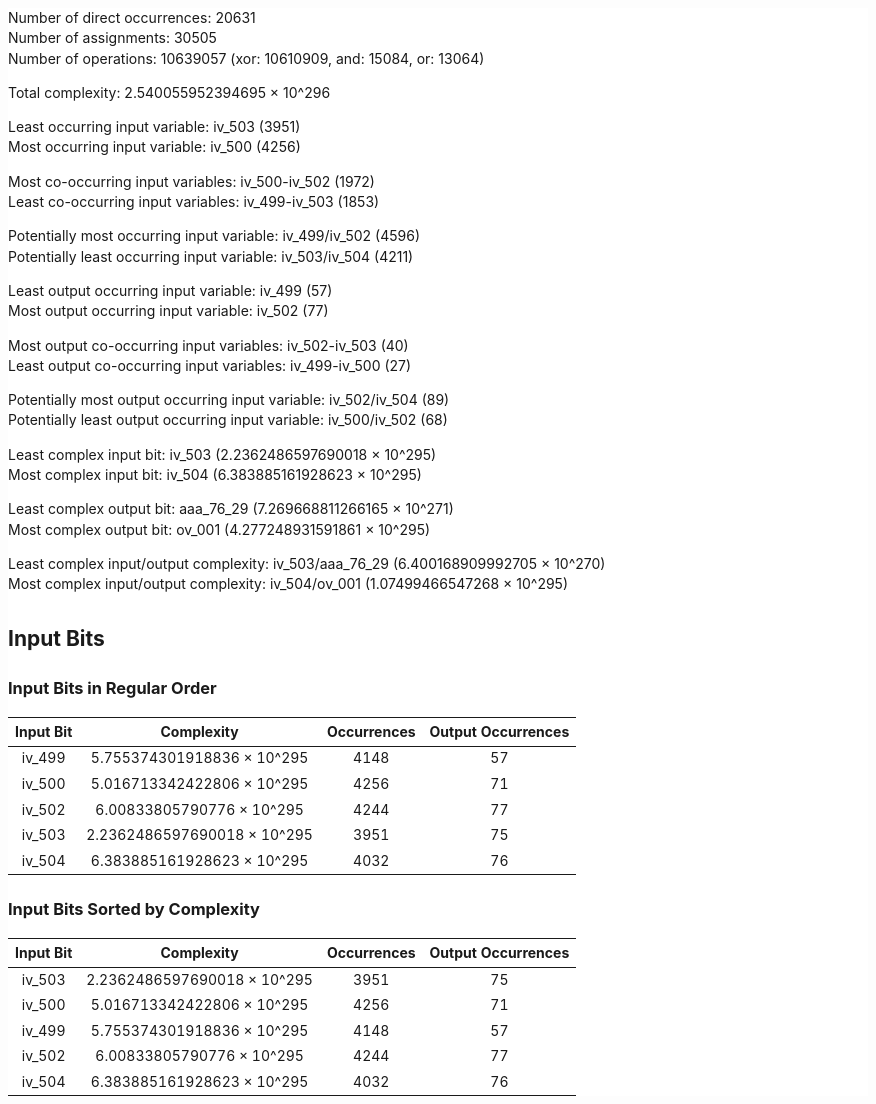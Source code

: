 Number of direct occurrences: 20631  
Number of assignments: 30505  
Number of operations: 10639057
(xor: 10610909,
and: 15084,
or: 13064)

Total complexity: 2.540055952394695 × 10^296

Least occurring input variable: iv_503 (3951)  
Most occurring input variable: iv_500 (4256)

Most co-occurring input variables: iv_500-iv_502 (1972)  
Least co-occurring input variables: iv_499-iv_503 (1853)

Potentially most occurring input variable: iv_499/iv_502 (4596)  
Potentially least occurring input variable: iv_503/iv_504 (4211)

Least output occurring input variable: iv_499 (57)  
Most output occurring input variable: iv_502 (77)

Most output co-occurring input variables: iv_502-iv_503 (40)  
Least output co-occurring input variables: iv_499-iv_500 (27)

Potentially most output occurring input variable: iv_502/iv_504 (89)  
Potentially least output occurring input variable: iv_500/iv_502 (68)

Least complex input bit: iv_503 (2.2362486597690018 × 10^295)  
Most complex input bit: iv_504 (6.383885161928623 × 10^295)

Least complex output bit: aaa_76_29 (7.269668811266165 × 10^271)  
Most complex output bit: ov_001 (4.277248931591861 × 10^295)

Least complex input/output complexity: iv_503/aaa_76_29 (6.400168909992705 × 10^270)  
Most complex input/output complexity: iv_504/ov_001 (1.07499466547268 × 10^295)

## Input Bits

### Input Bits in Regular Order

| Input Bit | Complexity | Occurrences | Output Occurrences |
|:---------:|:----------:|:-----------:|:------------------:|
| iv_499 | 5.755374301918836 × 10^295 | 4148 | 57 |
| iv_500 | 5.016713342422806 × 10^295 | 4256 | 71 |
| iv_502 | 6.00833805790776 × 10^295 | 4244 | 77 |
| iv_503 | 2.2362486597690018 × 10^295 | 3951 | 75 |
| iv_504 | 6.383885161928623 × 10^295 | 4032 | 76 |

### Input Bits Sorted by Complexity

| Input Bit | Complexity | Occurrences | Output Occurrences |
|:---------:|:----------:|:-----------:|:------------------:|
| iv_503 | 2.2362486597690018 × 10^295 | 3951 | 75 |
| iv_500 | 5.016713342422806 × 10^295 | 4256 | 71 |
| iv_499 | 5.755374301918836 × 10^295 | 4148 | 57 |
| iv_502 | 6.00833805790776 × 10^295 | 4244 | 77 |
| iv_504 | 6.383885161928623 × 10^295 | 4032 | 76 |
